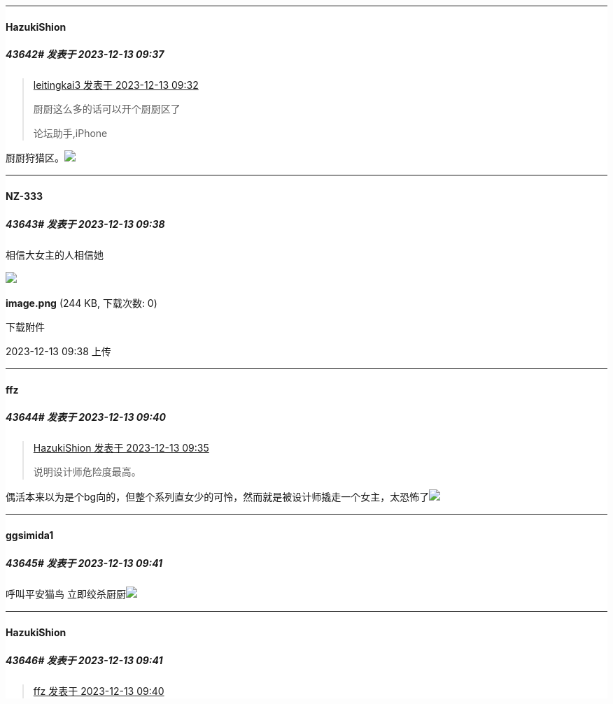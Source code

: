 *****

####  HazukiShion  
##### 43642#       发表于 2023-12-13 09:37

<blockquote><a href="httphttps://bbs.saraba1st.com/2b/forum.php?mod=redirect&amp;goto=findpost&amp;pid=63312008&amp;ptid=2157296" target="_blank">leitingkai3 发表于 2023-12-13 09:32</a>

厨厨这么多的话可以开个厨厨区了

论坛助手,iPhone</blockquote>
厨厨狩猎区。<img src="https://static.saraba1st.com/image/smiley/face2017/087.gif" referrerpolicy="no-referrer">

*****

####  NZ-333  
##### 43643#       发表于 2023-12-13 09:38

相信大女主的人相信她

<img src="https://img.saraba1st.com/forum/202312/13/093828rxfm966fcqxa8toz.png" referrerpolicy="no-referrer">

<strong>image.png</strong> (244 KB, 下载次数: 0)

下载附件

2023-12-13 09:38 上传

*****

####  ffz  
##### 43644#       发表于 2023-12-13 09:40

<blockquote><a href="httphttps://bbs.saraba1st.com/2b/forum.php?mod=redirect&amp;goto=findpost&amp;pid=63312035&amp;ptid=2157296" target="_blank">HazukiShion 发表于 2023-12-13 09:35</a>

说明设计师危险度最高。</blockquote>
偶活本来以为是个bg向的，但整个系列直女少的可怜，然而就是被设计师撬走一个女主，太恐怖了<img src="https://static.saraba1st.com/image/smiley/face2017/076.png" referrerpolicy="no-referrer">

*****

####  ggsimida1  
##### 43645#       发表于 2023-12-13 09:41

呼叫平安猫鸟 立即绞杀厨厨<img src="https://static.saraba1st.com/image/smiley/face2017/048.png" referrerpolicy="no-referrer">

*****

####  HazukiShion  
##### 43646#       发表于 2023-12-13 09:41

<blockquote><a href="httphttps://bbs.saraba1st.com/2b/forum.php?mod=redirect&amp;goto=findpost&amp;pid=63312080&amp;ptid=2157296" target="_blank">ffz 发表于 2023-12-13 09:40</a>
